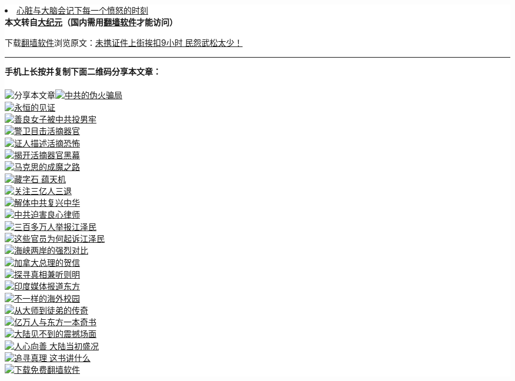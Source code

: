 <li><a href="https://github.com/1992513/djy/blob/master/gb/25/7/1/n14542664.md#1">心脏与大脑会记下每一个愤怒的时刻</a></li>
<strong>本文转自<a href="https://www.epochtimes.com">大纪元</a>（国内需用<a href="https://github.com/1992513/www/blob/master/README.md#8">翻墙软件</a>才能访问）</strong><p>下载<a href="https://github.com/1992513/www/blob/master/README.md#8">翻墙软件</a>浏览原文：<a href="https://www.epochtimes.com/gb/5/10/7/n1078412.htm">未携证件上街挨扣9小时 民怨武松太少！</a></p><hr>
<strong>手机上长按并复制下面二维码分享本文章：</strong><br><br><img src="https://quickchart.io/qr?size=256&text=https://github.com/1992513/djy/blob/master/gb/5/10/7/n1078412.md%231" title="分享本文章"></td><td VALIGN=TOP><a href="https://github.com/1992513/djy/blob/master/gb/16/1/21/n4622075.md?dfh#1" target="_blank"><img src="https://raw.githubusercontent.com/1992513/djy/master/gb/300/wei-f1.jpg" title="中共的伪火骗局"  alt="中共的伪火骗局"></a><br><a href="https://github.com/1992513/www/blob/master/README.md?dfh#9" target="_blank"><img src="https://raw.githubusercontent.com/1992513/djy/master/gb/300/yong-h.jpg" title="永恒的见证"  alt="永恒的见证"></a><br><a href="https://github.com/1992513/djy/blob/master/gb/13/9/29/n3974789.md?dfh#1" target="_blank"><img src="https://raw.githubusercontent.com/1992513/djy/master/gb/300/shang-lnz.jpg" title="善良女子被中共投男牢"  alt="善良女子被中共投男牢"></a><br><a href="https://github.com/1992513/djy/blob/master/gb/16/3/16/n4663449.md?dfh#1" target="_blank"><img src="https://raw.githubusercontent.com/1992513/djy/master/gb/300/huo-z3.jpg" title="警卫目击活摘器官"  alt="警卫目击活摘器官"></a><br><a href="https://github.com/1992513/djy/blob/master/gb/16/8/7/n8177641.md?dfh#1" target="_blank"><img src="https://raw.githubusercontent.com/1992513/djy/master/gb/300/huo-z4.jpg" title="证人描述活摘恐怖"  alt="证人描述活摘恐怖"></a><br><a href="https://github.com/1992513/djy/blob/master/gb/10/4/19/n2881569.md?dfh#1" target="_blank"><img src="https://raw.githubusercontent.com/1992513/djy/master/gb/300/huo-z1.jpg" title="揭开活摘器官黑幕"  alt="揭开活摘器官黑幕"></a><br><a href="https://github.com/1992513/djy/blob/master/gb/10/11/7/n3077476.md?dfh#1" target="_blank"><img src="https://raw.githubusercontent.com/1992513/djy/master/gb/300/ma-ks.jpg" title="马克思的成魔之路"  alt="马克思的成魔之路"></a><br><a href="https://github.com/1992513/djy/blob/master/gb/14/6/9/n4173977.md?dfh#1" target="_blank"><img src="https://raw.githubusercontent.com/1992513/djy/master/gb/300/chang-zs.jpg" title="藏字石 蕴天机"  alt="藏字石 蕴天机"></a><br><a href="https://github.com/1992513/djy/blob/master/gb/18/5/10/n10381511.md?dfh#1" target="_blank"><img src="https://raw.githubusercontent.com/1992513/djy/master/gb/300/st1.jpg" title="关注三亿人三退"  alt="关注三亿人三退"></a><br><a href="https://github.com/1992513/djy/blob/master/gb/18/3/21/n10237682.md?dfh#1" target="_blank"><img src="https://raw.githubusercontent.com/1992513/djy/master/gb/300/jie-t.jpg" title="解体中共复兴中华"  alt="解体中共复兴中华"></a><br><a href="https://github.com/1992513/djy/blob/master/gb/9/2/9/n2422991.md?dfh#1" target="_blank"><img src="https://raw.githubusercontent.com/1992513/djy/master/gb/300/gao-zs.jpg" title="中共迫害良心律师"  alt="中共迫害良心律师"></a><br><a href="https://github.com/1992513/djy/blob/master/gb/18/12/9/n10900044.md?dfh#1" target="_blank"><img src="https://raw.githubusercontent.com/1992513/djy/master/gb/300/sj1.jpg" title="三百多万人举报江泽民"  alt="三百多万人举报江泽民"></a><br><a href="https://github.com/1992513/djy/blob/master/gb/18/8/28/n10672014.md?dfh#1" target="_blank"><img src="https://raw.githubusercontent.com/1992513/djy/master/gb/300/sj2.jpg" title="这些官员为何起诉江泽民"  alt="这些官员为何起诉江泽民"></a><br><a href="https://github.com/1992513/djy/blob/master/gb/8/12/18/n2367165.md?dfh#1" target="_blank"><img src="https://raw.githubusercontent.com/1992513/djy/master/gb/300/liangan.jpg" title="海峡两岸的强烈对比"  alt="海峡两岸的强烈对比"></a><br><a href="https://github.com/1992513/djy/blob/master/gb/15/12/10/n4593139.md?dfh#1" target="_blank"><img src="https://raw.githubusercontent.com/1992513/djy/master/gb/300/jia-ndzl.jpg" title="加拿大总理的贺信"  alt="加拿大总理的贺信"></a><br><a href="https://github.com/1992513/djy/blob/master/gb/11/6/17/n3289382.md?dfh#1" target="_blank"><img src="https://raw.githubusercontent.com/1992513/djy/master/gb/300/xiao-wd.jpg" title="探寻真相兼听则明"  alt="探寻真相兼听则明"></a><br><a href="https://github.com/1992513/djy/blob/master/gb/18/10/27/n10812623.md?dfh#1" target="_blank"><img src="https://raw.githubusercontent.com/1992513/djy/master/gb/300/yindu.jpg" title="印度媒体报道东方"  alt="印度媒体报道东方"></a><br><a href="https://github.com/1992513/djy/blob/master/gb/18/6/9/n10469652.md?dfh#1" target="_blank"><img src="https://raw.githubusercontent.com/1992513/djy/master/gb/300/xie-j.jpg" title="不一样的海外校园"  alt="不一样的海外校园"></a><br><a href="https://github.com/1992513/djy/blob/master/gb/7/4/5/n1669415.md?dfh#1" target="_blank"><img src="https://raw.githubusercontent.com/1992513/djy/master/gb/300/li-up.jpg" title="从大师到徒弟的传奇"  alt="从大师到徒弟的传奇"></a><br><a href="https://github.com/1992513/djy/blob/master/gb/17/5/26/n9191512.md?dfh#1" target="_blank"><img src="https://raw.githubusercontent.com/1992513/djy/master/gb/300/zfl2.jpg" title="亿万人与东方一本奇书"  alt="亿万人与东方一本奇书"></a><br><a href="https://github.com/1992513/djy/blob/master/gb/13/11/27/n4020290.md?dfh#1" target="_blank"><img src="https://raw.githubusercontent.com/1992513/djy/master/gb/300/zhen-h.jpg" title="大陆见不到的震撼场面"  alt="大陆见不到的震撼场面"></a><br><a href="https://github.com/1992513/djy/blob/master/gb/15/7/17/n4482910.md?dfh#1" target="_blank"><img src="https://raw.githubusercontent.com/1992513/djy/master/gb/300/dalu-sk.jpg" title="人心向善 大陆当初盛况"  alt="人心向善 大陆当初盛况"></a><br><a href="https://github.com/1992513/djy/blob/master/gb/19/1/5/n10955468.md?dfh#1" target="_blank"><img src="https://raw.githubusercontent.com/1992513/djy/master/gb/300/zfl1.jpg" title="追寻真理 这书讲什么"  alt="追寻真理 这书讲什么"></a><br><a href="https://github.com/1992513/www/blob/master/README.md?dfh#1" target="_blank"><img src="https://raw.githubusercontent.com/1992513/djy/master/gb/300/fq1.jpg" title="下载免费翻墙软件"  alt="下载免费翻墙软件"></a><br></td></tr></table>
